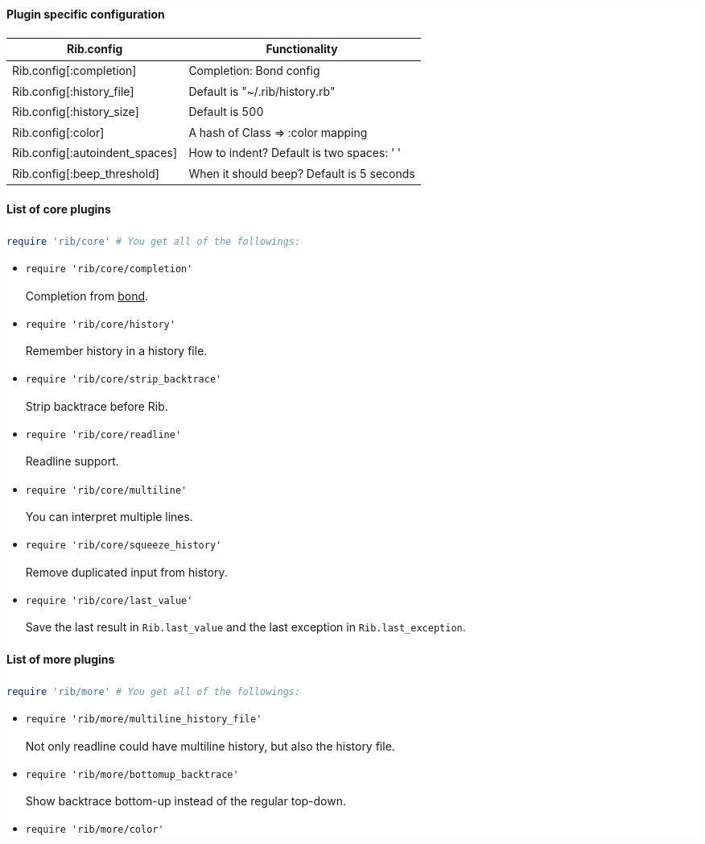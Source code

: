 #### Plugin specific configuration

Rib.config                     | Functionality
------------------------------ | ---------------------------------------------
Rib.config[:completion]        | Completion: Bond config
Rib.config[:history_file]      | Default is "~/.rib/history.rb"
Rib.config[:history_size]      | Default is 500
Rib.config[:color]             | A hash of Class => :color mapping
Rib.config[:autoindent_spaces] | How to indent? Default is two spaces: '  '
Rib.config[:beep_threshold]    | When it should beep? Default is 5 seconds

#### List of core plugins

``` ruby
require 'rib/core' # You get all of the followings:
```

* `require 'rib/core/completion'`

  Completion from [bond][].

* `require 'rib/core/history'`

  Remember history in a history file.

* `require 'rib/core/strip_backtrace'`

  Strip backtrace before Rib.

* `require 'rib/core/readline'`

  Readline support.

* `require 'rib/core/multiline'`

  You can interpret multiple lines.

* `require 'rib/core/squeeze_history'`

  Remove duplicated input from history.

* `require 'rib/core/last_value'`

  Save the last result in `Rib.last_value` and the last exception in
  `Rib.last_exception`.

#### List of more plugins

``` ruby
require 'rib/more' # You get all of the followings:
```

* `require 'rib/more/multiline_history_file'`

  Not only readline could have multiline history, but also the history file.

* `require 'rib/more/bottomup_backtrace'`

  Show backtrace bottom-up instead of the regular top-down.

* `require 'rib/more/color'`


[ripl]: https://github.com/cldwalker/ripl
[ripl-rc]: https://github.com/godfat/ripl-rc
[pry]: https://github.com/pry/pry
[bond]: https://github.com/cldwalker/bond
[api.rb]: https://github.com/godfat/rib/blob/master/lib/rib/api.rb
[readline_buffer]: https://github.com/godfat/readline_buffer
[hirb]: https://github.com/cldwalker/hirb
[rest-more]: https://github.com/cardinalblue/rest-more
[rib-heroku]: https://github.com/godfat/rib-heroku